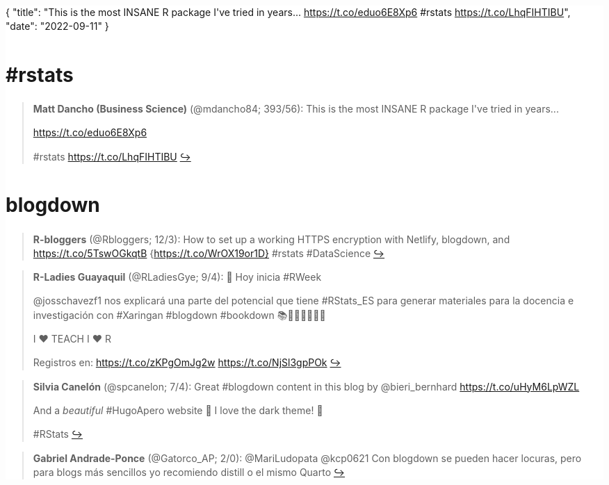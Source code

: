 {
  "title": "This is the most INSANE R package I've tried in years... https://t.co/eduo6E8Xp6 #rstats https://t.co/LhqFIHTIBU",
  "date": "2022-09-11"
}

# #rstats

> **Matt Dancho (Business Science)** (@mdancho84; 393/56): This is the most INSANE R package I've tried in years...
> >
> https://t.co/eduo6E8Xp6
> >
> #rstats https://t.co/LhqFIHTIBU  [&#8618;](https://twitter.com/mdancho84/status/1568579299782828032)




# blogdown

> **R-bloggers** (@Rbloggers; 12/3): How to set up a working HTTPS encryption with Netlify, blogdown, and https://t.co/5TswOGkqtB  {https://t.co/WrOX19or1D} #rstats #DataScience  [&#8618;](https://twitter.com/Rbloggers/status/1566500062255095808)




> **R-Ladies Guayaquil** (@RLadiesGye; 9/4): 🤩 Hoy inicia #RWeek
> >
> @josschavezf1 nos explicará una parte del potencial que tiene #RStats_ES para generar materiales para la docencia e investigación con #Xaringan #blogdown #bookdown 📚👩🏽‍🏫👩🏻‍💻
> >
> I ❤️ TEACH
> I ❤️ R
> >
> Registros en: https://t.co/zKPgOmJg2w https://t.co/NjSl3gpPOk  [&#8618;](https://twitter.com/RLadiesGye/status/1567527423272525827)




> **Silvia Canelón** (@spcanelon; 7/4): Great #blogdown content in this blog by @bieri_bernhard https://t.co/uHyM6LpWZL
> >
> And a *beautiful* #HugoApero website 👏 I love the dark theme! 🌙 
> >
> #RStats  [&#8618;](https://twitter.com/spcanelon/status/1566415825317289984)




> **Gabriel Andrade-Ponce** (@Gatorco_AP; 2/0): @MariLudopata @kcp0621 Con blogdown se pueden hacer locuras, pero para blogs más sencillos yo recomiendo distill o el mismo Quarto  [&#8618;](https://twitter.com/Gatorco_AP/status/1567919815414763520)

